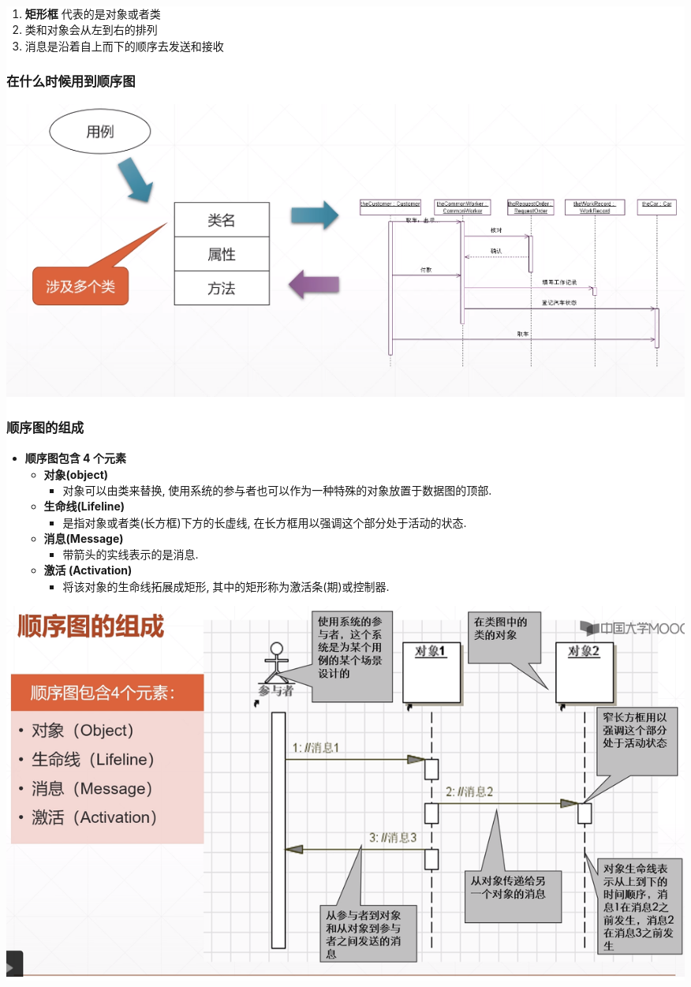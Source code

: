 1. **矩形框**   代表的是对象或者类
2. 类和对象会从左到右的排列
3. 消息是沿着自上而下的顺序去发送和接收

### 在什么时候用到顺序图

![](../.gitbook/assets/image%20%2827%29.png)

### 顺序图的组成

* **顺序图包含 4 个元素**
  * **对象\(object\)**
    * 对象可以由类来替换, 使用系统的参与者也可以作为一种特殊的对象放置于数据图的顶部.
  * **生命线\(Lifeline\)**
    * 是指对象或者类\(长方框\)下方的长虚线, 在长方框用以强调这个部分处于活动的状态.
  * **消息\(Message\)**
    * 带箭头的实线表示的是消息.
  * **激活 \(Activation\)**
    * 将该对象的生命线拓展成矩形, 其中的矩形称为激活条\(期\)或控制器.

![&#x987A;&#x5E8F;&#x56FE;&#x7684;&#x7EC4;&#x6210;](../.gitbook/assets/image%20%2875%29.png)

